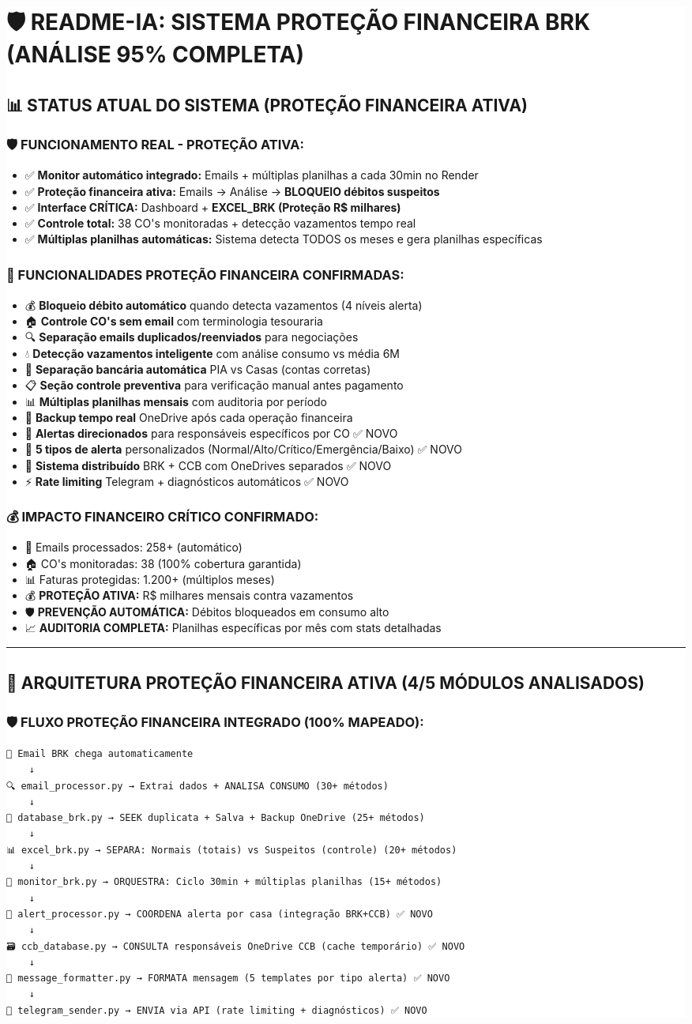# 🛡️ README-IA: SISTEMA PROTEÇÃO FINANCEIRA BRK (ANÁLISE 95% COMPLETA)

## 📊 STATUS ATUAL DO SISTEMA (PROTEÇÃO FINANCEIRA ATIVA)

### **🛡️ FUNCIONAMENTO REAL - PROTEÇÃO ATIVA:**
- ✅ **Monitor automático integrado:** Emails + múltiplas planilhas a cada 30min no Render  
- ✅ **Proteção financeira ativa:** Emails → Análise → **BLOQUEIO débitos suspeitos**
- ✅ **Interface CRÍTICA:** Dashboard + **EXCEL_BRK (Proteção R$ milhares)**
- ✅ **Controle total:** 38 CO's monitoradas + detecção vazamentos tempo real
- ✅ **Múltiplas planilhas automáticas:** Sistema detecta TODOS os meses e gera planilhas específicas

### **🚨 FUNCIONALIDADES PROTEÇÃO FINANCEIRA CONFIRMADAS:**
- 💰 **Bloqueio débito automático** quando detecta vazamentos (4 níveis alerta)
- 🏠 **Controle CO's sem email** com terminologia tesouraria
- 🔍 **Separação emails duplicados/reenviados** para negociações
- 💧 **Detecção vazamentos inteligente** com análise consumo vs média 6M
- 🏦 **Separação bancária automática** PIA vs Casas (contas corretas)
- 📋 **Seção controle preventiva** para verificação manual antes pagamento
- 📊 **Múltiplas planilhas mensais** com auditoria por período
- 🔄 **Backup tempo real** OneDrive após cada operação financeira
- 🚨 **Alertas direcionados** para responsáveis específicos por CO ✅ NOVO
- 📱 **5 tipos de alerta** personalizados (Normal/Alto/Crítico/Emergência/Baixo) ✅ NOVO
- 🤖 **Sistema distribuído** BRK + CCB com OneDrives separados ✅ NOVO
- ⚡ **Rate limiting** Telegram + diagnósticos automáticos ✅ NOVO

### **💰 IMPACTO FINANCEIRO CRÍTICO CONFIRMADO:**
- 📧 Emails processados: 258+ (automático)
- 🏠 CO's monitoradas: 38 (100% cobertura garantida)
- 📊 Faturas protegidas: 1.200+ (múltiplos meses)
- 💰 **PROTEÇÃO ATIVA:** R$ milhares mensais contra vazamentos
- 🛡️ **PREVENÇÃO AUTOMÁTICA:** Débitos bloqueados em consumo alto
- 📈 **AUDITORIA COMPLETA:** Planilhas específicas por mês com stats detalhadas

---

## 🔧 ARQUITETURA PROTEÇÃO FINANCEIRA ATIVA (4/5 MÓDULOS ANALISADOS)

### **🛡️ FLUXO PROTEÇÃO FINANCEIRA INTEGRADO (100% MAPEADO):**
```
📧 Email BRK chega automaticamente
    ↓
🔍 email_processor.py → Extrai dados + ANALISA CONSUMO (30+ métodos)
    ↓
💾 database_brk.py → SEEK duplicata + Salva + Backup OneDrive (25+ métodos)
    ↓
📊 excel_brk.py → SEPARA: Normais (totais) vs Suspeitos (controle) (20+ métodos)
    ↓
🔄 monitor_brk.py → ORQUESTRA: Ciclo 30min + múltiplas planilhas (15+ métodos)
    ↓
🚨 alert_processor.py → COORDENA alerta por casa (integração BRK+CCB) ✅ NOVO
    ↓
🗃️ ccb_database.py → CONSULTA responsáveis OneDrive CCB (cache temporário) ✅ NOVO
    ↓
📝 message_formatter.py → FORMATA mensagem (5 templates por tipo alerta) ✅ NOVO
    ↓
📱 telegram_sender.py → ENVIA via API (rate limiting + diagnósticos) ✅ NOVO
```